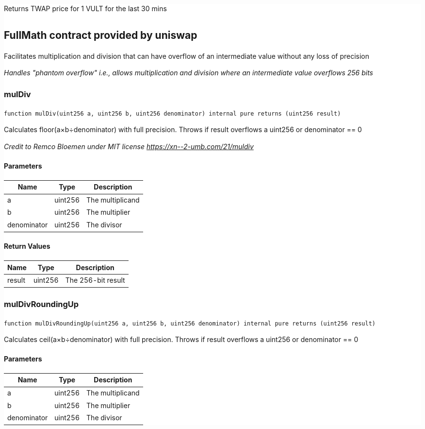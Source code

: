 Returns TWAP price for 1 VULT for the last 30 mins

## FullMath contract provided by uniswap

Facilitates multiplication and division that can have overflow of an intermediate value without any loss of precision

_Handles "phantom overflow" i.e., allows multiplication and division where an intermediate value overflows 256 bits_

### mulDiv

```solidity
function mulDiv(uint256 a, uint256 b, uint256 denominator) internal pure returns (uint256 result)
```

Calculates floor(a×b÷denominator) with full precision. Throws if result overflows a uint256 or denominator == 0

_Credit to Remco Bloemen under MIT license https://xn--2-umb.com/21/muldiv_

#### Parameters

| Name        | Type    | Description      |
| ----------- | ------- | ---------------- |
| a           | uint256 | The multiplicand |
| b           | uint256 | The multiplier   |
| denominator | uint256 | The divisor      |

#### Return Values

| Name   | Type    | Description        |
| ------ | ------- | ------------------ |
| result | uint256 | The 256-bit result |

### mulDivRoundingUp

```solidity
function mulDivRoundingUp(uint256 a, uint256 b, uint256 denominator) internal pure returns (uint256 result)
```

Calculates ceil(a×b÷denominator) with full precision. Throws if result overflows a uint256 or denominator == 0

#### Parameters

| Name        | Type    | Description      |
| ----------- | ------- | ---------------- |
| a           | uint256 | The multiplicand |
| b           | uint256 | The multiplier   |
| denominator | uint256 | The divisor      |
